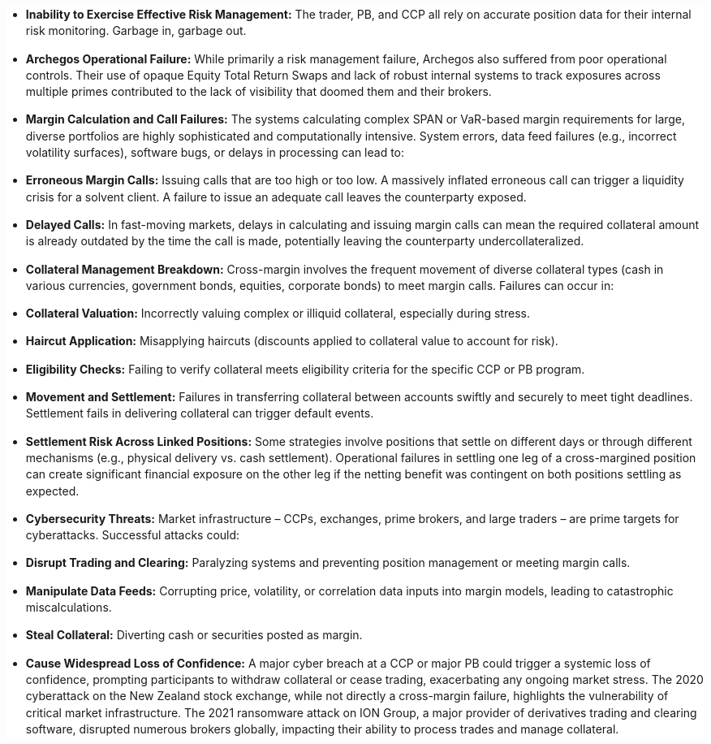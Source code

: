 *   **Inability to Exercise Effective Risk Management:** The trader, PB, and CCP all rely on accurate position data for their internal risk monitoring. Garbage in, garbage out.

*   **Archegos Operational Failure:** While primarily a risk management failure, Archegos also suffered from poor operational controls. Their use of opaque Equity Total Return Swaps and lack of robust internal systems to track exposures across multiple primes contributed to the lack of visibility that doomed them and their brokers.

*   **Margin Calculation and Call Failures:** The systems calculating complex SPAN or VaR-based margin requirements for large, diverse portfolios are highly sophisticated and computationally intensive. System errors, data feed failures (e.g., incorrect volatility surfaces), software bugs, or delays in processing can lead to:

*   **Erroneous Margin Calls:** Issuing calls that are too high or too low. A massively inflated erroneous call can trigger a liquidity crisis for a solvent client. A failure to issue an adequate call leaves the counterparty exposed.

*   **Delayed Calls:** In fast-moving markets, delays in calculating and issuing margin calls can mean the required collateral amount is already outdated by the time the call is made, potentially leaving the counterparty undercollateralized.

*   **Collateral Management Breakdown:** Cross-margin involves the frequent movement of diverse collateral types (cash in various currencies, government bonds, equities, corporate bonds) to meet margin calls. Failures can occur in:

*   **Collateral Valuation:** Incorrectly valuing complex or illiquid collateral, especially during stress.

*   **Haircut Application:** Misapplying haircuts (discounts applied to collateral value to account for risk).

*   **Eligibility Checks:** Failing to verify collateral meets eligibility criteria for the specific CCP or PB program.

*   **Movement and Settlement:** Failures in transferring collateral between accounts swiftly and securely to meet tight deadlines. Settlement fails in delivering collateral can trigger default events.

*   **Settlement Risk Across Linked Positions:** Some strategies involve positions that settle on different days or through different mechanisms (e.g., physical delivery vs. cash settlement). Operational failures in settling one leg of a cross-margined position can create significant financial exposure on the other leg if the netting benefit was contingent on both positions settling as expected.

*   **Cybersecurity Threats:** Market infrastructure – CCPs, exchanges, prime brokers, and large traders – are prime targets for cyberattacks. Successful attacks could:

*   **Disrupt Trading and Clearing:** Paralyzing systems and preventing position management or meeting margin calls.

*   **Manipulate Data Feeds:** Corrupting price, volatility, or correlation data inputs into margin models, leading to catastrophic miscalculations.

*   **Steal Collateral:** Diverting cash or securities posted as margin.

*   **Cause Widespread Loss of Confidence:** A major cyber breach at a CCP or major PB could trigger a systemic loss of confidence, prompting participants to withdraw collateral or cease trading, exacerbating any ongoing market stress. The 2020 cyberattack on the New Zealand stock exchange, while not directly a cross-margin failure, highlights the vulnerability of critical market infrastructure. The 2021 ransomware attack on ION Group, a major provider of derivatives trading and clearing software, disrupted numerous brokers globally, impacting their ability to process trades and manage collateral.
